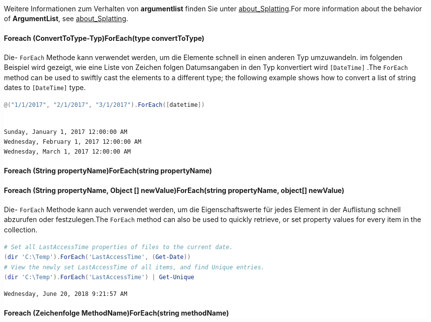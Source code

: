 <span data-ttu-id="669e9-208">Weitere Informationen zum Verhalten von **argumentlist** finden Sie unter [about_Splatting](about_Splatting.md#splatting-with-arrays).</span><span class="sxs-lookup"><span data-stu-id="669e9-208">For more information about the behavior of **ArgumentList**, see [about_Splatting](about_Splatting.md#splatting-with-arrays).</span></span>

#### <a name="foreachtype-converttotype"></a><span data-ttu-id="669e9-209">Foreach (ConvertToType-Typ)</span><span class="sxs-lookup"><span data-stu-id="669e9-209">ForEach(type convertToType)</span></span>

<span data-ttu-id="669e9-210">Die- `ForEach` Methode kann verwendet werden, um die Elemente schnell in einen anderen Typ umzuwandeln. im folgenden Beispiel wird gezeigt, wie eine Liste von Zeichen folgen Datumsangaben in den Typ konvertiert wird `[DateTime]` .</span><span class="sxs-lookup"><span data-stu-id="669e9-210">The `ForEach` method can be used to swiftly cast the elements to a different type; the following example shows how to convert a list of string dates to `[DateTime]` type.</span></span>

```powershell
@("1/1/2017", "2/1/2017", "3/1/2017").ForEach([datetime])
```

```Output

Sunday, January 1, 2017 12:00:00 AM
Wednesday, February 1, 2017 12:00:00 AM
Wednesday, March 1, 2017 12:00:00 AM
```

#### <a name="foreachstring-propertyname"></a><span data-ttu-id="669e9-211">Foreach (String propertyName)</span><span class="sxs-lookup"><span data-stu-id="669e9-211">ForEach(string propertyName)</span></span>

#### <a name="foreachstring-propertyname-object-newvalue"></a><span data-ttu-id="669e9-212">Foreach (String propertyName, Object [] newValue)</span><span class="sxs-lookup"><span data-stu-id="669e9-212">ForEach(string propertyName, object[] newValue)</span></span>

<span data-ttu-id="669e9-213">Die- `ForEach` Methode kann auch verwendet werden, um die Eigenschaftswerte für jedes Element in der Auflistung schnell abzurufen oder festzulegen.</span><span class="sxs-lookup"><span data-stu-id="669e9-213">The `ForEach` method can also be used to quickly retrieve, or set property values for every item in the collection.</span></span>

```powershell
# Set all LastAccessTime properties of files to the current date.
(dir 'C:\Temp').ForEach('LastAccessTime', (Get-Date))
# View the newly set LastAccessTime of all items, and find Unique entries.
(dir 'C:\Temp').ForEach('LastAccessTime') | Get-Unique
```

```Output
Wednesday, June 20, 2018 9:21:57 AM
```

#### <a name="foreachstring-methodname"></a><span data-ttu-id="669e9-214">Foreach (Zeichenfolge MethodName)</span><span class="sxs-lookup"><span data-stu-id="669e9-214">ForEach(string methodName)</span></span>
